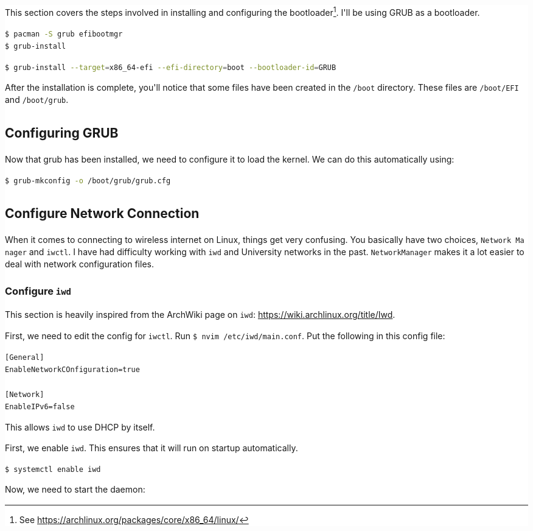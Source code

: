 This section covers the steps involved in installing and configuring the bootloader[^1]. I'll be using GRUB as a bootloader.



```bash
$ pacman -S grub efibootmgr
$ grub-install
```

```bash
$ grub-install --target=x86_64-efi --efi-directory=boot --bootloader-id=GRUB
```

After the installation is complete, you'll notice that some files have been created in the `/boot` directory. These files are `/boot/EFI` and `/boot/grub`.

## Configuring GRUB

Now that grub has been installed, we need to configure it to load the kernel. We can do this automatically using:

```bash
$ grub-mkconfig -o /boot/grub/grub.cfg
```

## Configure Network Connection

When it comes to connecting to wireless internet on Linux, things get very confusing. You basically have two choices, `Network Manager` and `iwctl`. I have had difficulty working with `iwd` and University networks in the past. `NetworkManager` makes it a lot easier to deal with network configuration files.

### Configure `iwd`

This section is heavily inspired from the ArchWiki page on `iwd`: <https://wiki.archlinux.org/title/Iwd>.

First, we need to edit the config for `iwctl`. Run `$ nvim /etc/iwd/main.conf`. Put the following in this config file:

```
[General]
EnableNetworkCOnfiguration=true

[Network]
EnableIPv6=false
```

This allows `iwd` to use DHCP by itself.

First, we enable `iwd`. This ensures that it will run on startup automatically.
```bash
$ systemctl enable iwd
```

Now, we need to start the daemon:


[^1]: See <https://archlinux.org/packages/core/x86_64/linux/>
[^1]: See <https://wiki.archlinux.org/title/Systemd-resolved>
[^2]: See *Arch Linux Handbook* by Dusty Phillips (2009), page 31
[^1]: Page primarily inspired from the ArchWiki entry on installing a bootloader, available at: <https://wiki.archlinux.org/title/Arch_boot_process#Boot_loader>.
[^2]: See https://support.microsoft.com/en-us/windows/activate-windows-c39005d4-95ee-b91e-b399-2820fda32227
[^1]: See <https://wiki.archlinux.org/title/Installation_guide>.
[^3]: Configuration inspired from <https://wiki.archlinux.org/title/Partitioning#GUID_Partition_Table>.
[^4]: See <https://wiki.archlinux.org/title/Device_file#Block_devices> for more information on Block Devices.
[^5]: see the manual page for `fdisk` available at <https://man7.org/linux/man-pages/man8/fdisk.8.html>.
[^6]: See <https://kb.wisc.edu/researchdata/page.php?id=101840> for further discussion on the units used.